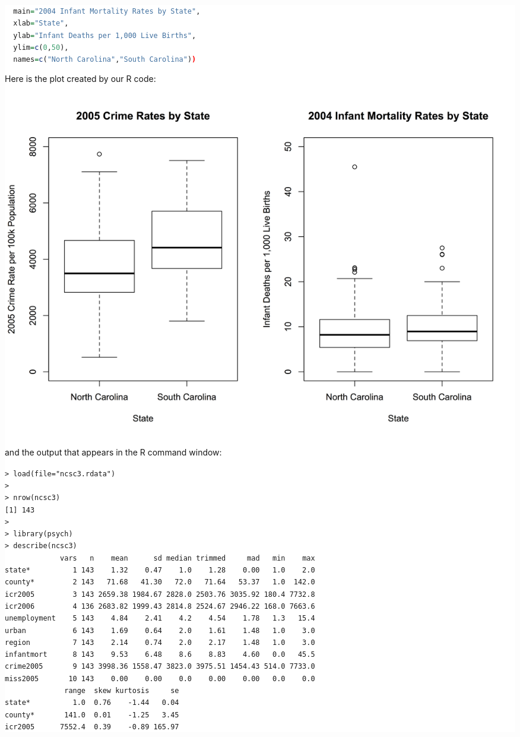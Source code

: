 ```R
  main="2004 Infant Mortality Rates by State",
  xlab="State",
  ylab="Infant Deaths per 1,000 Live Births",
  ylim=c(0,50),
  names=c("North Carolina","South Carolina"))
```

Here is the plot created by our R code:

![2boxplot.png](gfiles/2boxplot.png)

and the output that appears in the R command window:

```
> load(file="ncsc3.rdata")
> 
> nrow(ncsc3)
[1] 143
> 
> library(psych)
> describe(ncsc3)
             vars   n    mean      sd median trimmed     mad   min    max
state*          1 143    1.32    0.47    1.0    1.28    0.00   1.0    2.0
county*         2 143   71.68   41.30   72.0   71.64   53.37   1.0  142.0
icr2005         3 143 2659.38 1984.67 2828.0 2503.76 3035.92 180.4 7732.8
icr2006         4 136 2683.82 1999.43 2814.8 2524.67 2946.22 168.0 7663.6
unemployment    5 143    4.84    2.41    4.2    4.54    1.78   1.3   15.4
urban           6 143    1.69    0.64    2.0    1.61    1.48   1.0    3.0
region          7 143    2.14    0.74    2.0    2.17    1.48   1.0    3.0
infantmort      8 143    9.53    6.48    8.6    8.83    4.60   0.0   45.5
crime2005       9 143 3998.36 1558.47 3823.0 3975.51 1454.43 514.0 7733.0
miss2005       10 143    0.00    0.00    0.0    0.00    0.00   0.0    0.0
              range  skew kurtosis     se
state*          1.0  0.76    -1.44   0.04
county*       141.0  0.01    -1.25   3.45
icr2005      7552.4  0.39    -0.89 165.97
```